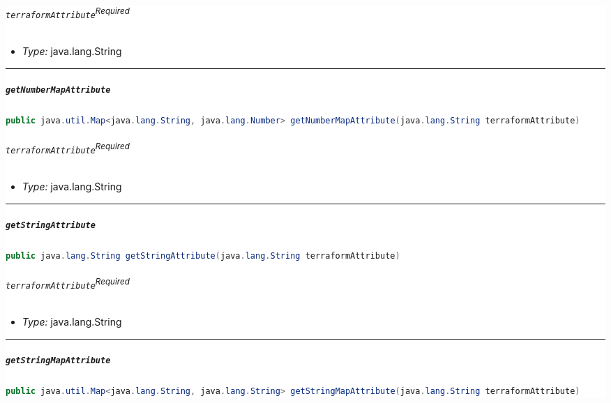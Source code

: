 ###### `terraformAttribute`<sup>Required</sup> <a name="terraformAttribute" id="rhizo-co-terraform-provider-oci.dataSafeMaskingPoliciesMaskingColumn.DataSafeMaskingPoliciesMaskingColumn.getNumberListAttribute.parameter.terraformAttribute"></a>

- *Type:* java.lang.String

---

##### `getNumberMapAttribute` <a name="getNumberMapAttribute" id="rhizo-co-terraform-provider-oci.dataSafeMaskingPoliciesMaskingColumn.DataSafeMaskingPoliciesMaskingColumn.getNumberMapAttribute"></a>

```java
public java.util.Map<java.lang.String, java.lang.Number> getNumberMapAttribute(java.lang.String terraformAttribute)
```

###### `terraformAttribute`<sup>Required</sup> <a name="terraformAttribute" id="rhizo-co-terraform-provider-oci.dataSafeMaskingPoliciesMaskingColumn.DataSafeMaskingPoliciesMaskingColumn.getNumberMapAttribute.parameter.terraformAttribute"></a>

- *Type:* java.lang.String

---

##### `getStringAttribute` <a name="getStringAttribute" id="rhizo-co-terraform-provider-oci.dataSafeMaskingPoliciesMaskingColumn.DataSafeMaskingPoliciesMaskingColumn.getStringAttribute"></a>

```java
public java.lang.String getStringAttribute(java.lang.String terraformAttribute)
```

###### `terraformAttribute`<sup>Required</sup> <a name="terraformAttribute" id="rhizo-co-terraform-provider-oci.dataSafeMaskingPoliciesMaskingColumn.DataSafeMaskingPoliciesMaskingColumn.getStringAttribute.parameter.terraformAttribute"></a>

- *Type:* java.lang.String

---

##### `getStringMapAttribute` <a name="getStringMapAttribute" id="rhizo-co-terraform-provider-oci.dataSafeMaskingPoliciesMaskingColumn.DataSafeMaskingPoliciesMaskingColumn.getStringMapAttribute"></a>

```java
public java.util.Map<java.lang.String, java.lang.String> getStringMapAttribute(java.lang.String terraformAttribute)
```
